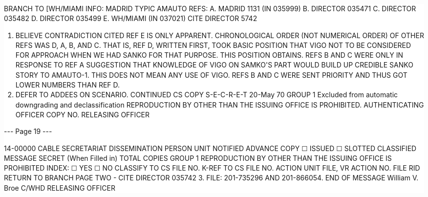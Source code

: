 BRANCH
TO [WH/MIAMI INFO: MADRID
TYPIC AMAUTO
REFS: A. MADRID 1131 (IN 035999)
B. DIRECTOR 035471
C. DIRECTOR 035482
D. DIRECTOR 035499
E. WH/MIAMI (IN 037021)
CITE DIRECTOR 5742
1. BELIEVE CONTRADICTION CITED REF E IS ONLY APPARENT.
CHRONOLOGICAL ORDER (NOT NUMERICAL ORDER) OF OTHER REFS WAS
D, A, B, AND C. THAT IS, REF D, WRITTEN FIRST, TOOK BASIC
POSITION THAT VIGO NOT TO BE CONSIDERED FOR APPROACH WHEN WE
HAD SANKO FOR THAT PURPOSE. THIS POSITION OBTAINS. REFS B
AND C WERE ONLY IN RESPONSE TO REF A SUGGESTION THAT KNOWLEDGE
OF VIGO ON SAMKO'S PART WOULD BUILD UP CREDIBLE SANKO STORY
TO AMAUTO-1. THIS DOES NOT MEAN ANY USE OF VIGO. REFS B AND
C WERE SENT PRIORITY AND THUS GOT LOWER NUMBERS THAN REF D.
2. DEFER TO ADDEES ON SCENARIO.
CONTINUED
CS COPY
S-E-C-R-E-T
20-May 70
GROUP 1
Excluded from automatic
downgrading and
declassification
REPRODUCTION BY OTHER THAN THE ISSUING OFFICE IS PROHIBITED.
AUTHENTICATING
OFFICER
COPY NO.
RELEASING OFFICER

--- Page 19 ---

14-00000
CABLE SECRETARIAT DISSEMINATION
PERSON UNIT NOTIFIED
ADVANCE COPY
☐ ISSUED
☐ SLOTTED
CLASSIFIED MESSAGE
SECRET
(When Filled in)
TOTAL COPIES
GROUP 1
REPRODUCTION BY OTHER THAN THE ISSUING OFFICE IS PROHIBITED
INDEX:
☐ YES
☐ NO
CLASSIFY TO CS FILE NO.
K-REF TO CS FILE NO.
ACTION UNIT
FILE, VR
ACTION NO.
FILE RID
RETURN TO
BRANCH
PAGE TWO - CITE DIRECTOR 035742
3. FILE: 201-735296 AND 201-866054.
END OF MESSAGE
William V. Broe
C/WHD
RELEASING OFFICER